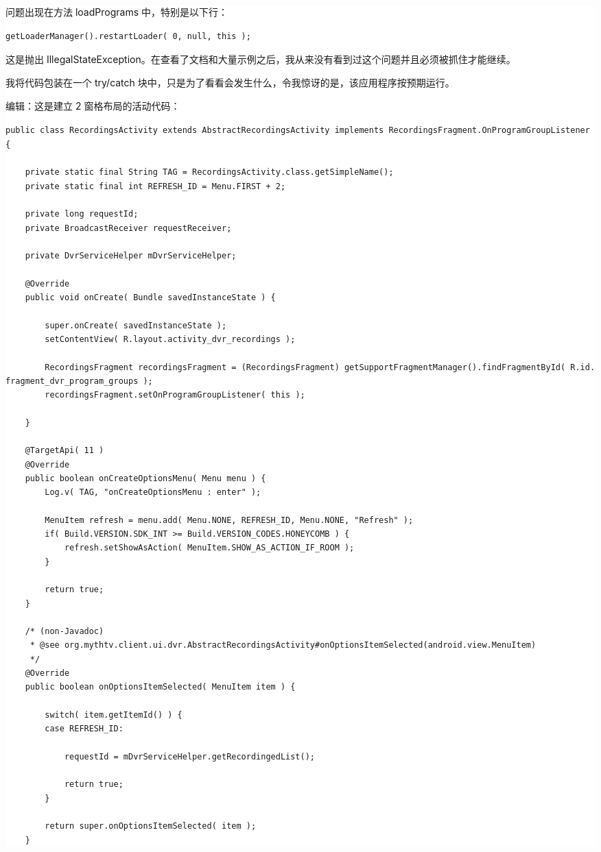 问题出现在方法 loadPrograms 中，特别是以下行：

```
getLoaderManager().restartLoader( 0, null, this ); 
```

这是抛出 IllegalStateException。在查看了文档和大量示例之后，我从来没有看到过这个问题并且必须被抓住才能继续。

我将代码包装在一个 try/catch 块中，只是为了看看会发生什么，令我惊讶的是，该应用程序按预期运行。

编辑：这是建立 2 窗格布局的活动代码：

```
public class RecordingsActivity extends AbstractRecordingsActivity implements RecordingsFragment.OnProgramGroupListener {

    private static final String TAG = RecordingsActivity.class.getSimpleName();
    private static final int REFRESH_ID = Menu.FIRST + 2;

    private long requestId;
    private BroadcastReceiver requestReceiver;

    private DvrServiceHelper mDvrServiceHelper;

    @Override
    public void onCreate( Bundle savedInstanceState ) {

        super.onCreate( savedInstanceState );
        setContentView( R.layout.activity_dvr_recordings );

        RecordingsFragment recordingsFragment = (RecordingsFragment) getSupportFragmentManager().findFragmentById( R.id.fragment_dvr_program_groups );
        recordingsFragment.setOnProgramGroupListener( this );

    }

    @TargetApi( 11 )
    @Override
    public boolean onCreateOptionsMenu( Menu menu ) {
        Log.v( TAG, "onCreateOptionsMenu : enter" );

        MenuItem refresh = menu.add( Menu.NONE, REFRESH_ID, Menu.NONE, "Refresh" );
        if( Build.VERSION.SDK_INT >= Build.VERSION_CODES.HONEYCOMB ) {
            refresh.setShowAsAction( MenuItem.SHOW_AS_ACTION_IF_ROOM );
        }

        return true;
    }

    /* (non-Javadoc)
     * @see org.mythtv.client.ui.dvr.AbstractRecordingsActivity#onOptionsItemSelected(android.view.MenuItem)
     */
    @Override
    public boolean onOptionsItemSelected( MenuItem item ) {

        switch( item.getItemId() ) {
        case REFRESH_ID:

            requestId = mDvrServiceHelper.getRecordingedList();

            return true;
        }

        return super.onOptionsItemSelected( item );
    }
```